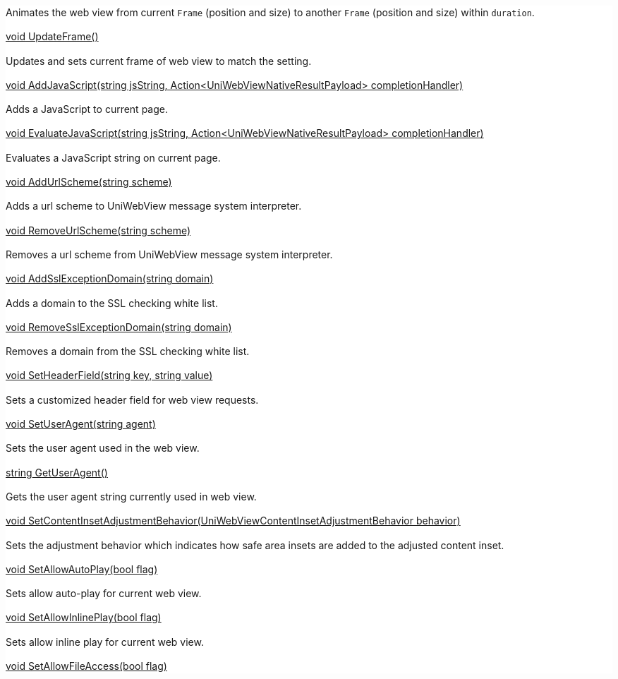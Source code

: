 <p>Animates the web view from current <code>Frame</code> (position and size) to another <code>Frame</code> (position and size) within <code>duration</code>.</p>
</div>
</td></tr><tr><td><div class='api-summary-heading'><a href='#updateframe'><span class='return-type'>void</span> UpdateFrame()</a></div></td><td><div class='simple-summary'>
<p>Updates and sets current frame of web view to match the setting.</p>
</div>
</td></tr><tr><td><div class='api-summary-heading'><a href='#addjavascript'><span class='return-type'>void</span> AddJavaScript(string jsString, Action&lt;UniWebViewNativeResultPayload&gt; completionHandler)</a></div></td><td><div class='simple-summary'>
<p>Adds a JavaScript to current page.</p>
</div>
</td></tr><tr><td><div class='api-summary-heading'><a href='#evaluatejavascript'><span class='return-type'>void</span> EvaluateJavaScript(string jsString, Action&lt;UniWebViewNativeResultPayload&gt; completionHandler)</a></div></td><td><div class='simple-summary'>
<p>Evaluates a JavaScript string on current page.</p>
</div>
</td></tr><tr><td><div class='api-summary-heading'><a href='#addurlscheme'><span class='return-type'>void</span> AddUrlScheme(string scheme)</a></div></td><td><div class='simple-summary'>
<p>Adds a url scheme to UniWebView message system interpreter.</p>
</div>
</td></tr><tr><td><div class='api-summary-heading'><a href='#removeurlscheme'><span class='return-type'>void</span> RemoveUrlScheme(string scheme)</a></div></td><td><div class='simple-summary'>
<p>Removes a url scheme from UniWebView message system interpreter.</p>
</div>
</td></tr><tr><td><div class='api-summary-heading'><a href='#addsslexceptiondomain'><span class='return-type'>void</span> AddSslExceptionDomain(string domain)</a></div></td><td><div class='simple-summary'>
<p>Adds a domain to the SSL checking white list.</p>
</div>
</td></tr><tr><td><div class='api-summary-heading'><a href='#removesslexceptiondomain'><span class='return-type'>void</span> RemoveSslExceptionDomain(string domain)</a></div></td><td><div class='simple-summary'>
<p>Removes a domain from the SSL checking white list.</p>
</div>
</td></tr><tr><td><div class='api-summary-heading'><a href='#setheaderfield'><span class='return-type'>void</span> SetHeaderField(string key, string value)</a></div></td><td><div class='simple-summary'>
<p>Sets a customized header field for web view requests.</p>
</div>
</td></tr><tr><td><div class='api-summary-heading'><a href='#setuseragent'><span class='return-type'>void</span> SetUserAgent(string agent)</a></div></td><td><div class='simple-summary'>
<p>Sets the user agent used in the web view.</p>
</div>
</td></tr><tr><td><div class='api-summary-heading'><a href='#getuseragent'><span class='return-type'>string</span> GetUserAgent()</a></div></td><td><div class='simple-summary'>
<p>Gets the user agent string currently used in web view.</p>
</div>
</td></tr><tr><td><div class='api-summary-heading'><a href='#setcontentinsetadjustmentbehavior'><span class='return-type'>void</span> SetContentInsetAdjustmentBehavior(UniWebViewContentInsetAdjustmentBehavior behavior)</a></div></td><td><div class='simple-summary'>
<p>Sets the adjustment behavior which indicates how safe area insets 
are added to the adjusted content inset.</p>
</div>
</td></tr><tr><td><div class='api-summary-heading'><a href='#setallowautoplay'><span class='return-type'>void</span> SetAllowAutoPlay(bool flag)</a></div></td><td><div class='simple-summary'>
<p>Sets allow auto-play for current web view.</p>
</div>
</td></tr><tr><td><div class='api-summary-heading'><a href='#setallowinlineplay'><span class='return-type'>void</span> SetAllowInlinePlay(bool flag)</a></div></td><td><div class='simple-summary'>
<p>Sets allow inline play for current web view.</p>
</div>
</td></tr><tr><td><div class='api-summary-heading'><a href='#setallowfileaccess'><span class='return-type'>void</span> SetAllowFileAccess(bool flag)</a></div></td><td><div class='simple-summary'>
